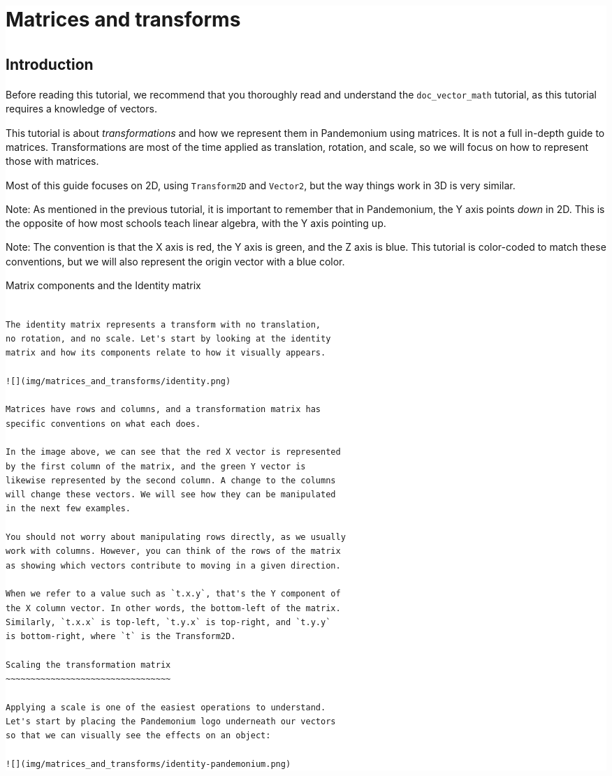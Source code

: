 

Matrices and transforms
=======================

Introduction
------------

Before reading this tutorial, we recommend that you thoroughly read
and understand the `doc_vector_math` tutorial, as this tutorial
requires a knowledge of vectors.

This tutorial is about *transformations* and how we represent them
in Pandemonium using matrices. It is not a full in-depth guide to matrices.
Transformations are most of the time applied as translation, rotation,
and scale, so we will focus on how to represent those with matrices.

Most of this guide focuses on 2D, using `Transform2D` and
`Vector2`, but the way things work in 3D is very similar.

Note:
 As mentioned in the previous tutorial, it is important to
          remember that in Pandemonium, the Y axis points *down* in 2D.
          This is the opposite of how most schools teach linear
          algebra, with the Y axis pointing up.

Note:
 The convention is that the X axis is red, the Y axis is
          green, and the Z axis is blue. This tutorial is color-coded
          to match these conventions, but we will also represent
          the origin vector with a blue color.

Matrix components and the Identity matrix
~~~~~~~~~~~~~~~~~~~~~~~~~~~~~~~~~~~~~~~~~

The identity matrix represents a transform with no translation,
no rotation, and no scale. Let's start by looking at the identity
matrix and how its components relate to how it visually appears.

![](img/matrices_and_transforms/identity.png)

Matrices have rows and columns, and a transformation matrix has
specific conventions on what each does.

In the image above, we can see that the red X vector is represented
by the first column of the matrix, and the green Y vector is
likewise represented by the second column. A change to the columns
will change these vectors. We will see how they can be manipulated
in the next few examples.

You should not worry about manipulating rows directly, as we usually
work with columns. However, you can think of the rows of the matrix
as showing which vectors contribute to moving in a given direction.

When we refer to a value such as `t.x.y`, that's the Y component of
the X column vector. In other words, the bottom-left of the matrix.
Similarly, `t.x.x` is top-left, `t.y.x` is top-right, and `t.y.y`
is bottom-right, where `t` is the Transform2D.

Scaling the transformation matrix
~~~~~~~~~~~~~~~~~~~~~~~~~~~~~~~~~

Applying a scale is one of the easiest operations to understand.
Let's start by placing the Pandemonium logo underneath our vectors
so that we can visually see the effects on an object:

![](img/matrices_and_transforms/identity-pandemonium.png)

~~~~~~~~~~~~~~~~~~~~~~~~~~~~~~~~~~~~~~~~~